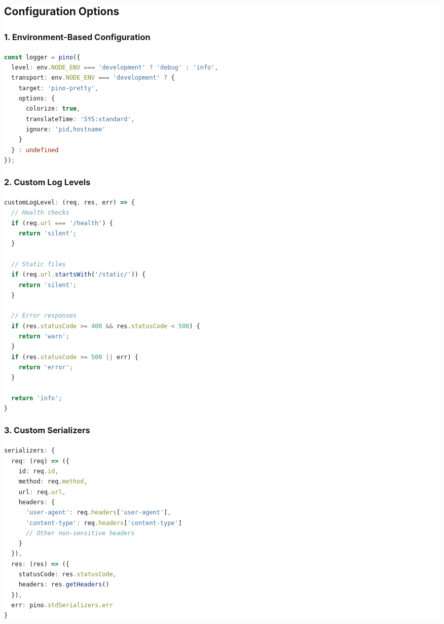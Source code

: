 ## Configuration Options

### 1. Environment-Based Configuration

```typescript
const logger = pino({
  level: env.NODE_ENV === 'development' ? 'debug' : 'info',
  transport: env.NODE_ENV === 'development' ? {
    target: 'pino-pretty',
    options: {
      colorize: true,
      translateTime: 'SYS:standard',
      ignore: 'pid,hostname'
    }
  } : undefined
});
```

### 2. Custom Log Levels

```typescript
customLogLevel: (req, res, err) => {
  // Health checks
  if (req.url === '/health') {
    return 'silent';
  }
  
  // Static files
  if (req.url.startsWith('/static/')) {
    return 'silent';
  }
  
  // Error responses
  if (res.statusCode >= 400 && res.statusCode < 500) {
    return 'warn';
  }
  if (res.statusCode >= 500 || err) {
    return 'error';
  }
  
  return 'info';
}
```

### 3. Custom Serializers

```typescript
serializers: {
  req: (req) => ({
    id: req.id,
    method: req.method,
    url: req.url,
    headers: {
      'user-agent': req.headers['user-agent'],
      'content-type': req.headers['content-type']
      // Other non-sensitive headers
    }
  }),
  res: (res) => ({
    statusCode: res.statusCode,
    headers: res.getHeaders()
  }),
  err: pino.stdSerializers.err
}
```